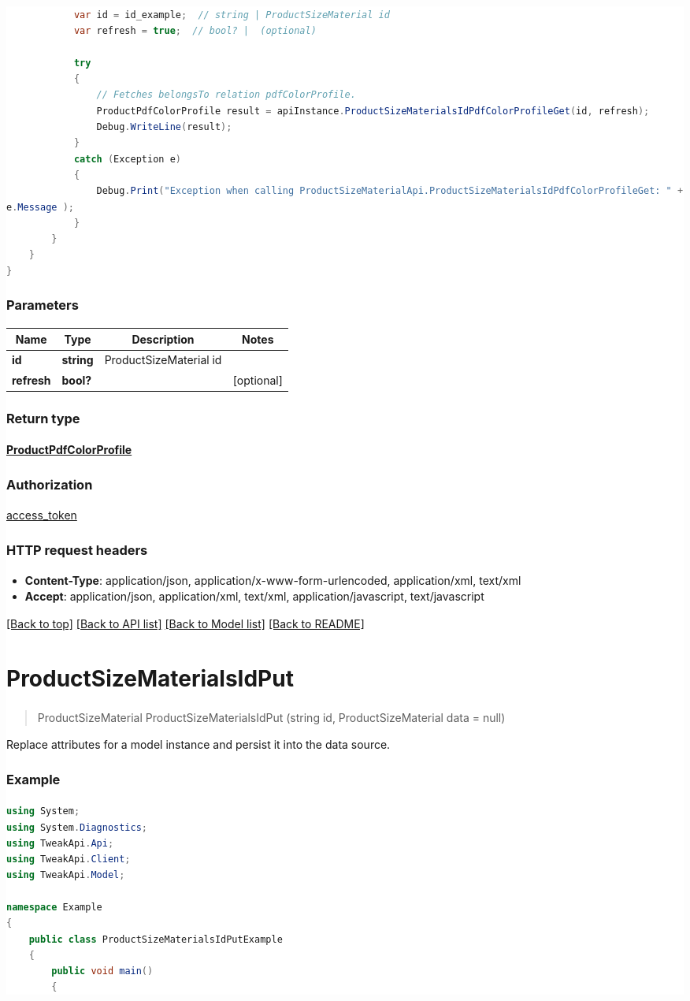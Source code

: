 ```csharp
            var id = id_example;  // string | ProductSizeMaterial id
            var refresh = true;  // bool? |  (optional) 

            try
            {
                // Fetches belongsTo relation pdfColorProfile.
                ProductPdfColorProfile result = apiInstance.ProductSizeMaterialsIdPdfColorProfileGet(id, refresh);
                Debug.WriteLine(result);
            }
            catch (Exception e)
            {
                Debug.Print("Exception when calling ProductSizeMaterialApi.ProductSizeMaterialsIdPdfColorProfileGet: " + e.Message );
            }
        }
    }
}
```

### Parameters

Name | Type | Description  | Notes
------------- | ------------- | ------------- | -------------
 **id** | **string**| ProductSizeMaterial id | 
 **refresh** | **bool?**|  | [optional] 

### Return type

[**ProductPdfColorProfile**](ProductPdfColorProfile.md)

### Authorization

[access_token](../README.md#access_token)

### HTTP request headers

 - **Content-Type**: application/json, application/x-www-form-urlencoded, application/xml, text/xml
 - **Accept**: application/json, application/xml, text/xml, application/javascript, text/javascript

[[Back to top]](#) [[Back to API list]](../README.md#documentation-for-api-endpoints) [[Back to Model list]](../README.md#documentation-for-models) [[Back to README]](../README.md)

<a name="productsizematerialsidput"></a>
# **ProductSizeMaterialsIdPut**
> ProductSizeMaterial ProductSizeMaterialsIdPut (string id, ProductSizeMaterial data = null)

Replace attributes for a model instance and persist it into the data source.

### Example
```csharp
using System;
using System.Diagnostics;
using TweakApi.Api;
using TweakApi.Client;
using TweakApi.Model;

namespace Example
{
    public class ProductSizeMaterialsIdPutExample
    {
        public void main()
        {
```